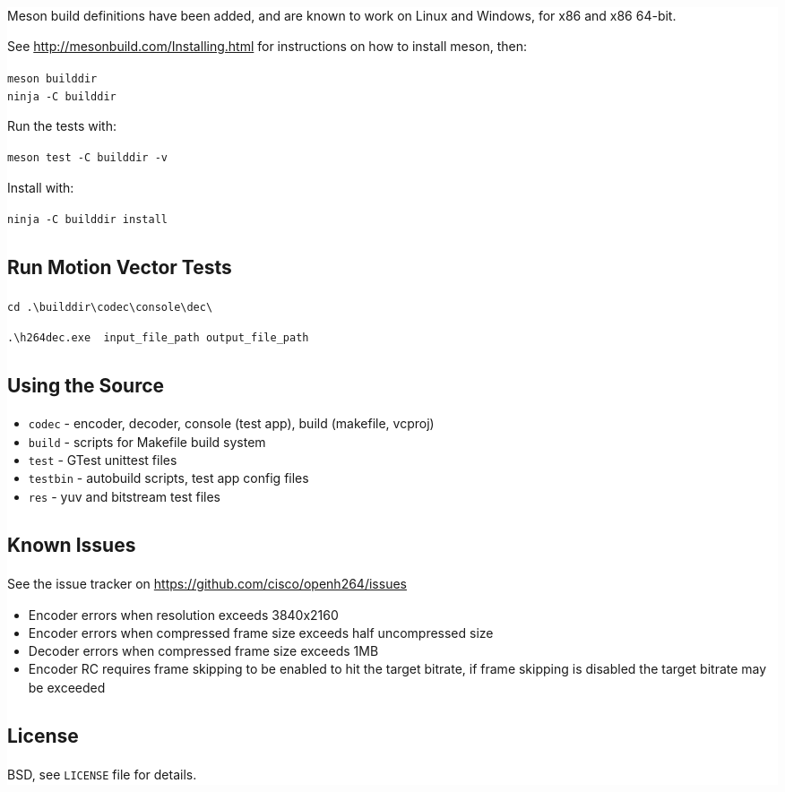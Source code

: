 Meson build definitions have been added, and are known to work on Linux
and Windows, for x86 and x86 64-bit.

See <http://mesonbuild.com/Installing.html> for instructions on how to
install meson, then:

``` shell
meson builddir
ninja -C builddir
```

Run the tests with:

``` shell
meson test -C builddir -v
```

Install with:

``` shell
ninja -C builddir install
```

Run Motion Vector Tests
-----------------------

``` shell
cd .\builddir\codec\console\dec\
```

``` shell
.\h264dec.exe  input_file_path output_file_path
```

Using the Source
----------------
- `codec` - encoder, decoder, console (test app), build (makefile, vcproj)
- `build` - scripts for Makefile build system
- `test` - GTest unittest files
- `testbin` - autobuild scripts, test app config files
- `res` - yuv and bitstream test files

Known Issues
------------
See the issue tracker on https://github.com/cisco/openh264/issues
- Encoder errors when resolution exceeds 3840x2160
- Encoder errors when compressed frame size exceeds half uncompressed size
- Decoder errors when compressed frame size exceeds 1MB
- Encoder RC requires frame skipping to be enabled to hit the target bitrate,
  if frame skipping is disabled the target bitrate may be exceeded

License
-------
BSD, see `LICENSE` file for details.
